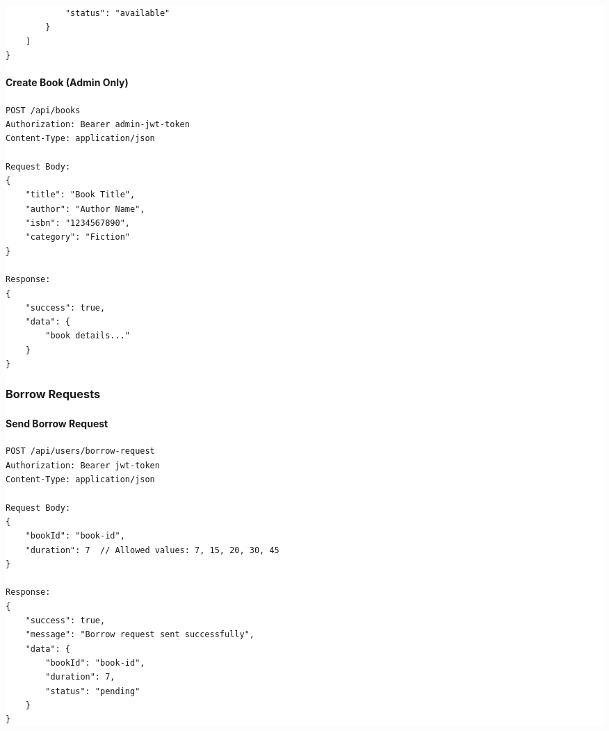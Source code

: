 ```http
            "status": "available"
        }
    ]
}
```

#### Create Book (Admin Only)

```http
POST /api/books
Authorization: Bearer admin-jwt-token
Content-Type: application/json

Request Body:
{
    "title": "Book Title",
    "author": "Author Name",
    "isbn": "1234567890",
    "category": "Fiction"
}

Response:
{
    "success": true,
    "data": {
        "book details..."
    }
}
```

### Borrow Requests

#### Send Borrow Request

```http
POST /api/users/borrow-request
Authorization: Bearer jwt-token
Content-Type: application/json

Request Body:
{
    "bookId": "book-id",
    "duration": 7  // Allowed values: 7, 15, 20, 30, 45
}

Response:
{
    "success": true,
    "message": "Borrow request sent successfully",
    "data": {
        "bookId": "book-id",
        "duration": 7,
        "status": "pending"
    }
}
```
